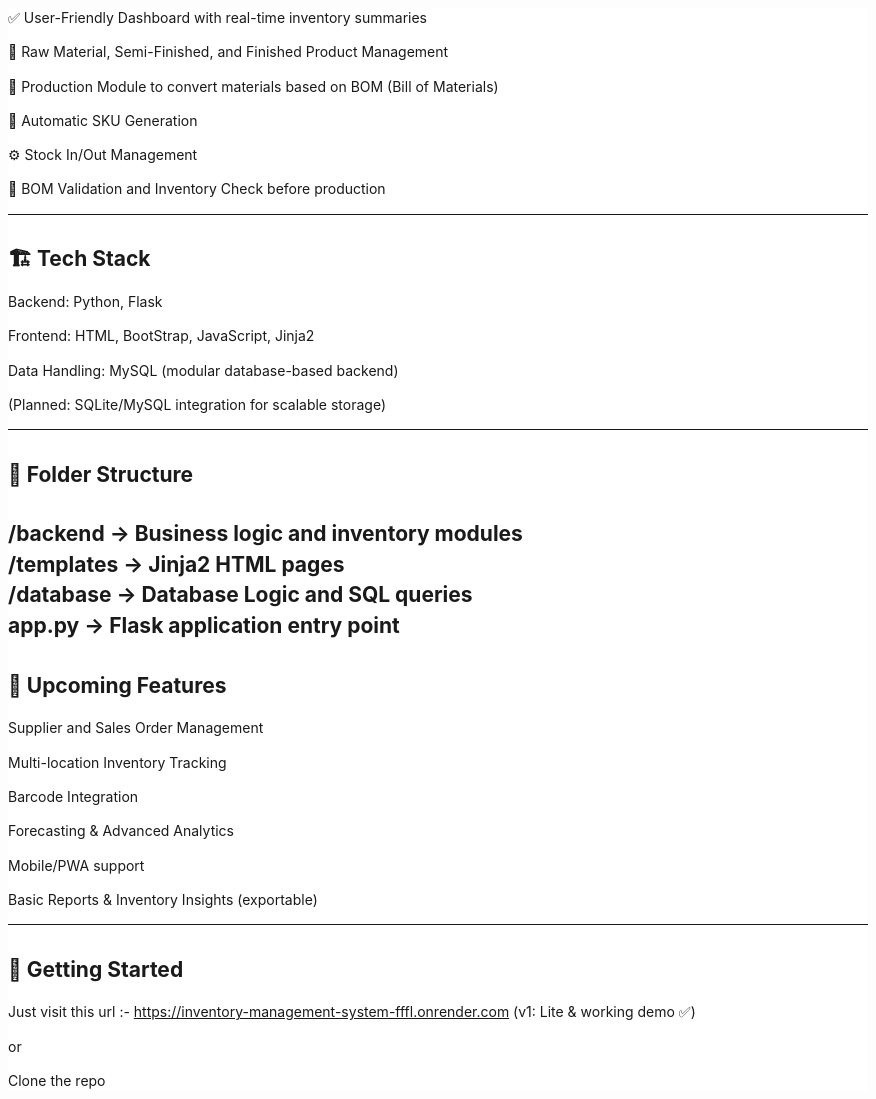 ✅ User-Friendly Dashboard with real-time inventory summaries

📁 Raw Material, Semi-Finished, and Finished Product Management

🔄 Production Module to convert materials based on BOM (Bill of Materials)

🧮 Automatic SKU Generation

⚙️ Stock In/Out Management

🚨 BOM Validation and Inventory Check before production

---

## 🏗️ Tech Stack

Backend: Python, Flask

Frontend: HTML, BootStrap, JavaScript, Jinja2

Data Handling: MySQL (modular database-based backend)

(Planned: SQLite/MySQL integration for scalable storage)

---

## 📁 Folder Structure


/backend         → Business logic and inventory modules  
/templates       → Jinja2 HTML pages  
/database        → Database Logic and SQL queries   
app.py           → Flask application entry point 
---

## 🚀 Upcoming Features
Supplier and Sales Order Management

Multi-location Inventory Tracking

Barcode Integration

Forecasting & Advanced Analytics

Mobile/PWA support

Basic Reports & Inventory Insights (exportable)

---

## 📌 Getting Started

Just visit this url :- https://inventory-management-system-fffl.onrender.com (v1: Lite & working demo ✅)

or

Clone the repo
